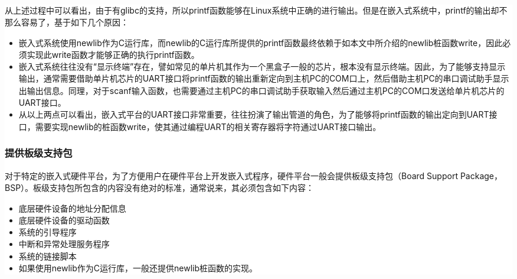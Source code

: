 从上述过程中可以看出，由于有glibc的支持，所以printf函数能够在Linux系统中正确的进行输出。但是在嵌入式系统中，printf的输出却不那么容易了，基于如下几个原因：

* 嵌入式系统使用newlib作为C运行库，而newlib的C运行库所提供的printf函数最终依赖于如本文中所介绍的newlib桩函数write，因此必须实现此write函数才能够正确的执行printf函数。
* 嵌入式系统往往没有“显示终端”存在，譬如常见的单片机其作为一个黑盒子一般的芯片，根本没有显示终端。因此，为了能够支持显示输出，通常需要借助单片机芯片的UART接口将printf函数的输出重新定向到主机PC的COM口上，然后借助主机PC的串口调试助手显示出输出信息。同理，对于scanf输入函数，也需要通过主机PC的串口调试助手获取输入然后通过主机PC的COM口发送给单片机芯片的UART接口。
* 从以上两点可以看出，嵌入式平台的UART接口非常重要，往往扮演了输出管道的角色，为了能够将printf函数的输出定向到UART接口，需要实现newlib的桩函数write，使其通过编程UART的相关寄存器将字符通过UART接口输出。

### 提供板级支持包

对于特定的嵌入式硬件平台，为了方便用户在硬件平台上开发嵌入式程序，硬件平台一般会提供板级支持包（Board Support Package，BSP）。板级支持包所包含的内容没有绝对的标准，通常说来，其必须包含如下内容：

* 底层硬件设备的地址分配信息
* 底层硬件设备的驱动函数
* 系统的引导程序
* 中断和异常处理服务程序
* 系统的链接脚本
* 如果使用newlib作为C运行库，一般还提供newlib桩函数的实现。